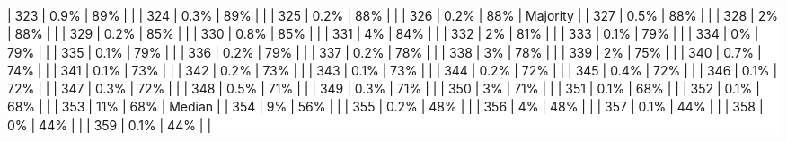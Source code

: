 | 323 | 0.9% | 89% |  |
| 324 | 0.3% | 89% |  |
| 325 | 0.2% | 88% |  |
| 326 | 0.2% | 88% | Majority |
| 327 | 0.5% | 88% |  |
| 328 | 2% | 88% |  |
| 329 | 0.2% | 85% |  |
| 330 | 0.8% | 85% |  |
| 331 | 4% | 84% |  |
| 332 | 2% | 81% |  |
| 333 | 0.1% | 79% |  |
| 334 | 0% | 79% |  |
| 335 | 0.1% | 79% |  |
| 336 | 0.2% | 79% |  |
| 337 | 0.2% | 78% |  |
| 338 | 3% | 78% |  |
| 339 | 2% | 75% |  |
| 340 | 0.7% | 74% |  |
| 341 | 0.1% | 73% |  |
| 342 | 0.2% | 73% |  |
| 343 | 0.1% | 73% |  |
| 344 | 0.2% | 72% |  |
| 345 | 0.4% | 72% |  |
| 346 | 0.1% | 72% |  |
| 347 | 0.3% | 72% |  |
| 348 | 0.5% | 71% |  |
| 349 | 0.3% | 71% |  |
| 350 | 3% | 71% |  |
| 351 | 0.1% | 68% |  |
| 352 | 0.1% | 68% |  |
| 353 | 11% | 68% | Median |
| 354 | 9% | 56% |  |
| 355 | 0.2% | 48% |  |
| 356 | 4% | 48% |  |
| 357 | 0.1% | 44% |  |
| 358 | 0% | 44% |  |
| 359 | 0.1% | 44% |  |